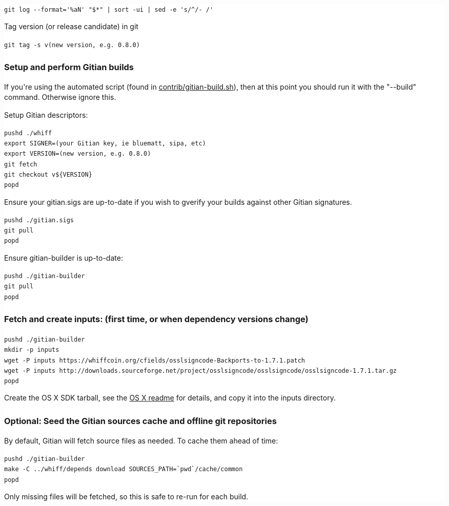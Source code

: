     git log --format='%aN' "$*" | sort -ui | sed -e 's/^/- /'

Tag version (or release candidate) in git

    git tag -s v(new version, e.g. 0.8.0)

### Setup and perform Gitian builds

If you're using the automated script (found in [contrib/gitian-build.sh](/contrib/gitian-build.sh)), then at this point you should run it with the "--build" command. Otherwise ignore this.

Setup Gitian descriptors:

    pushd ./whiff
    export SIGNER=(your Gitian key, ie bluematt, sipa, etc)
    export VERSION=(new version, e.g. 0.8.0)
    git fetch
    git checkout v${VERSION}
    popd

Ensure your gitian.sigs are up-to-date if you wish to gverify your builds against other Gitian signatures.

    pushd ./gitian.sigs
    git pull
    popd

Ensure gitian-builder is up-to-date:

    pushd ./gitian-builder
    git pull
    popd

### Fetch and create inputs: (first time, or when dependency versions change)

    pushd ./gitian-builder
    mkdir -p inputs
    wget -P inputs https://whiffcoin.org/cfields/osslsigncode-Backports-to-1.7.1.patch
    wget -P inputs http://downloads.sourceforge.net/project/osslsigncode/osslsigncode/osslsigncode-1.7.1.tar.gz
    popd

Create the OS X SDK tarball, see the [OS X readme](README_osx.md) for details, and copy it into the inputs directory.

### Optional: Seed the Gitian sources cache and offline git repositories

By default, Gitian will fetch source files as needed. To cache them ahead of time:

    pushd ./gitian-builder
    make -C ../whiff/depends download SOURCES_PATH=`pwd`/cache/common
    popd

Only missing files will be fetched, so this is safe to re-run for each build.
